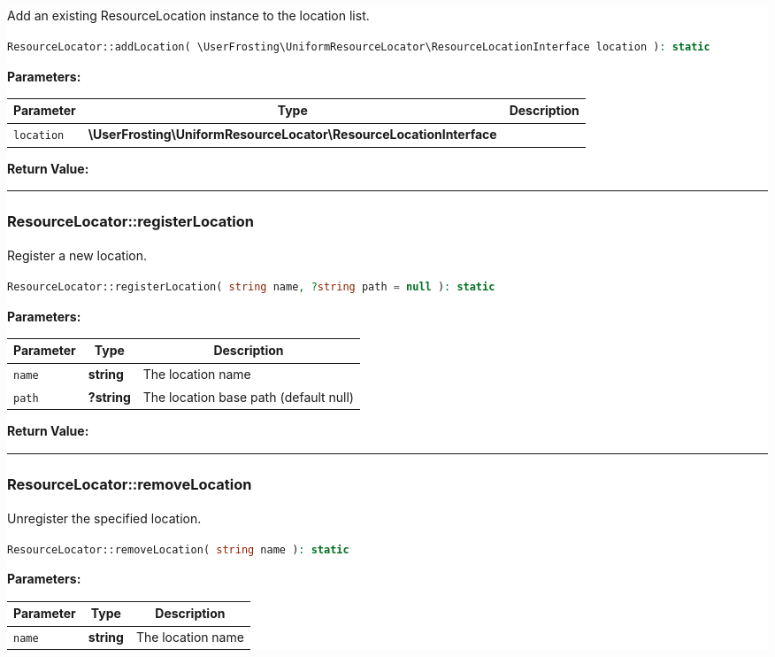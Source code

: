 Add an existing ResourceLocation instance to the location list.

```php
ResourceLocator::addLocation( \UserFrosting\UniformResourceLocator\ResourceLocationInterface location ): static
```




**Parameters:**

| Parameter | Type | Description |
|-----------|------|-------------|
| `location` | **\UserFrosting\UniformResourceLocator\ResourceLocationInterface** |  |


**Return Value:**





---
### ResourceLocator::registerLocation

Register a new location.

```php
ResourceLocator::registerLocation( string name, ?string path = null ): static
```




**Parameters:**

| Parameter | Type | Description |
|-----------|------|-------------|
| `name` | **string** | The location name |
| `path` | **?string** | The location base path (default null) |


**Return Value:**





---
### ResourceLocator::removeLocation

Unregister the specified location.

```php
ResourceLocator::removeLocation( string name ): static
```




**Parameters:**

| Parameter | Type | Description |
|-----------|------|-------------|
| `name` | **string** | The location name |
